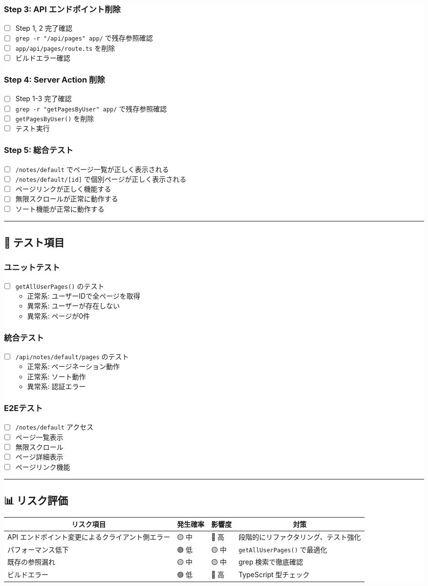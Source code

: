 ### Step 3: API エンドポイント削除
- [ ] Step 1, 2 完了確認
- [ ] `grep -r "/api/pages" app/` で残存参照確認
- [ ] `app/api/pages/route.ts` を削除
- [ ] ビルドエラー確認

### Step 4: Server Action 削除
- [ ] Step 1-3 完了確認
- [ ] `grep -r "getPagesByUser" app/` で残存参照確認
- [ ] `getPagesByUser()` を削除
- [ ] テスト実行

### Step 5: 総合テスト
- [ ] `/notes/default` でページ一覧が正しく表示される
- [ ] `/notes/default/[id]` で個別ページが正しく表示される
- [ ] ページリンクが正しく機能する
- [ ] 無限スクロールが正常に動作する
- [ ] ソート機能が正常に動作する

---

## 🧪 テスト項目

### ユニットテスト
- [ ] `getAllUserPages()` のテスト
  - 正常系: ユーザーIDで全ページを取得
  - 異常系: ユーザーが存在しない
  - 異常系: ページが0件

### 統合テスト
- [ ] `/api/notes/default/pages` のテスト
  - 正常系: ページネーション動作
  - 正常系: ソート動作
  - 異常系: 認証エラー

### E2Eテスト
- [ ] `/notes/default` アクセス
- [ ] ページ一覧表示
- [ ] 無限スクロール
- [ ] ページ詳細表示
- [ ] ページリンク機能

---

## 📊 リスク評価

| リスク項目 | 発生確率 | 影響度 | 対策 |
|-----------|---------|--------|------|
| API エンドポイント変更によるクライアント側エラー | 🟡 中 | 🔴 高 | 段階的にリファクタリング、テスト強化 |
| パフォーマンス低下 | 🟢 低 | 🟡 中 | `getAllUserPages()` で最適化 |
| 既存の参照漏れ | 🟡 中 | 🟡 中 | grep 検索で徹底確認 |
| ビルドエラー | 🟢 低 | 🔴 高 | TypeScript 型チェック |
